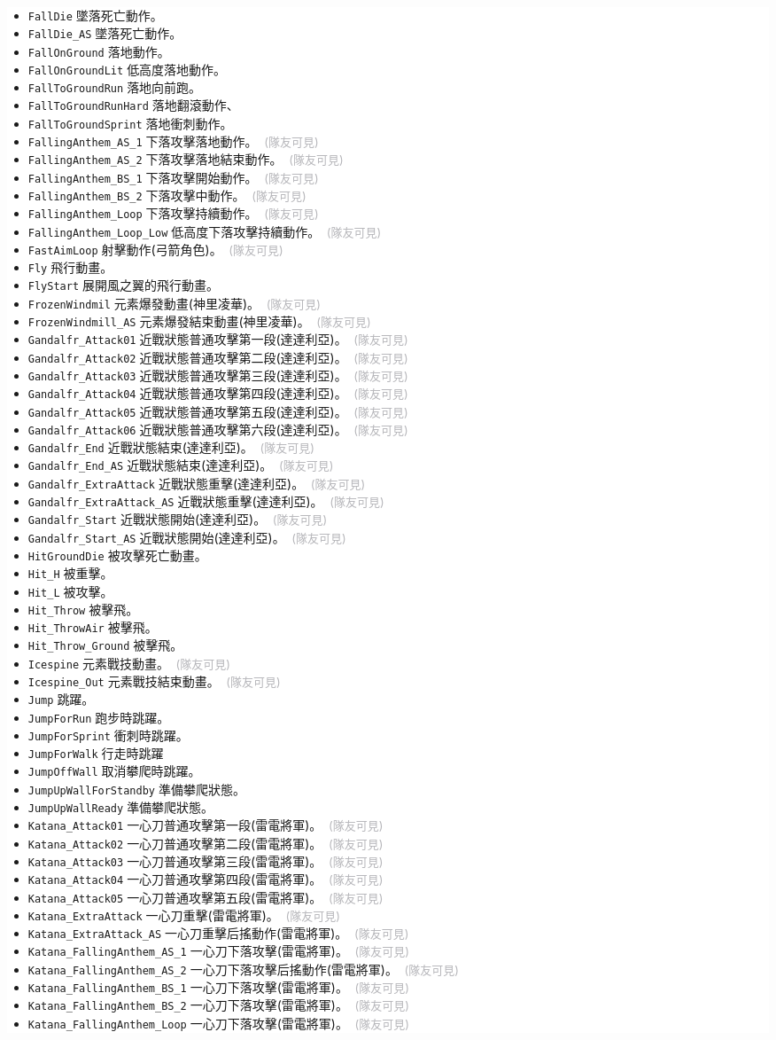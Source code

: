   - `FallDie` 墜落死亡動作。 
  - `FallDie_AS` 墜落死亡動作。 
  - `FallOnGround` 落地動作。 
  - `FallOnGroundLit` 低高度落地動作。 
  - `FallToGroundRun` 落地向前跑。 
  - `FallToGroundRunHard` 落地翻滾動作、
  - `FallToGroundSprint` 落地衝刺動作。 
  - `FallingAnthem_AS_1` 下落攻擊落地動作。 <font size="2" color="#b6b6ba">&nbsp;(隊友可見)&nbsp; </font>
  - `FallingAnthem_AS_2` 下落攻擊落地結束動作。 <font size="2" color="#b6b6ba">&nbsp;(隊友可見)&nbsp; </font>
  - `FallingAnthem_BS_1` 下落攻擊開始動作。 <font size="2" color="#b6b6ba">&nbsp;(隊友可見)&nbsp; </font>
  - `FallingAnthem_BS_2` 下落攻擊中動作。 <font size="2" color="#b6b6ba">&nbsp;(隊友可見)&nbsp; </font>
  - `FallingAnthem_Loop` 下落攻擊持續動作。 <font size="2" color="#b6b6ba">&nbsp;(隊友可見)&nbsp; </font>
  - `FallingAnthem_Loop_Low` 低高度下落攻擊持續動作。 <font size="2" color="#b6b6ba">&nbsp;(隊友可見)&nbsp; </font>
  - `FastAimLoop` 射擊動作(弓箭角色)。 <font size="2" color="#b6b6ba">&nbsp;(隊友可見)&nbsp; </font>
  - `Fly` 飛行動畫。
  - `FlyStart` 展開風之翼的飛行動畫。 
  - `FrozenWindmil` 元素爆發動畫(神里凌華)。 <font size="2" color="#b6b6ba">&nbsp;(隊友可見)&nbsp; </font>
  - `FrozenWindmill_AS` 元素爆發結束動畫(神里凌華)。 <font size="2" color="#b6b6ba">&nbsp;(隊友可見)&nbsp; </font>
  - `Gandalfr_Attack01` 近戰狀態普通攻擊第一段(達達利亞)。 <font size="2" color="#b6b6ba">&nbsp;(隊友可見)&nbsp; </font>
  - `Gandalfr_Attack02` 近戰狀態普通攻擊第二段(達達利亞)。 <font size="2" color="#b6b6ba">&nbsp;(隊友可見)&nbsp; </font>
  - `Gandalfr_Attack03` 近戰狀態普通攻擊第三段(達達利亞)。 <font size="2" color="#b6b6ba">&nbsp;(隊友可見)&nbsp; </font>
  - `Gandalfr_Attack04` 近戰狀態普通攻擊第四段(達達利亞)。 <font size="2" color="#b6b6ba">&nbsp;(隊友可見)&nbsp; </font>
  - `Gandalfr_Attack05` 近戰狀態普通攻擊第五段(達達利亞)。 <font size="2" color="#b6b6ba">&nbsp;(隊友可見)&nbsp; </font>
  - `Gandalfr_Attack06` 近戰狀態普通攻擊第六段(達達利亞)。 <font size="2" color="#b6b6ba">&nbsp;(隊友可見)&nbsp; </font>
  - `Gandalfr_End` 近戰狀態結束(達達利亞)。 <font size="2" color="#b6b6ba">&nbsp;(隊友可見)&nbsp; </font>
  - `Gandalfr_End_AS` 近戰狀態結束(達達利亞)。 <font size="2" color="#b6b6ba">&nbsp;(隊友可見)&nbsp; </font>
  - `Gandalfr_ExtraAttack` 近戰狀態重擊(達達利亞)。 <font size="2" color="#b6b6ba">&nbsp;(隊友可見)&nbsp; </font>
  - `Gandalfr_ExtraAttack_AS` 近戰狀態重擊(達達利亞)。 <font size="2" color="#b6b6ba">&nbsp;(隊友可見)&nbsp; </font>
  - `Gandalfr_Start` 近戰狀態開始(達達利亞)。 <font size="2" color="#b6b6ba">&nbsp;(隊友可見)&nbsp; </font>
  - `Gandalfr_Start_AS` 近戰狀態開始(達達利亞)。 <font size="2" color="#b6b6ba">&nbsp;(隊友可見)&nbsp; </font>
  - `HitGroundDie` 被攻擊死亡動畫。 
  - `Hit_H` 被重擊。 
  - `Hit_L` 被攻擊。 
  - `Hit_Throw` 被擊飛。 
  - `Hit_ThrowAir` 被擊飛。 
  - `Hit_Throw_Ground` 被擊飛。 
  - `Icespine` 元素戰技動畫。 <font size="2" color="#b6b6ba">&nbsp;(隊友可見)&nbsp; </font>
  - `Icespine_Out` 元素戰技結束動畫。 <font size="2" color="#b6b6ba">&nbsp;(隊友可見)&nbsp; </font>
  - `Jump` 跳躍。
  - `JumpForRun` 跑步時跳躍。 
  - `JumpForSprint` 衝刺時跳躍。 
  - `JumpForWalk` 行走時跳躍
  - `JumpOffWall` 取消攀爬時跳躍。 
  - `JumpUpWallForStandby` 準備攀爬狀態。 
  - `JumpUpWallReady` 準備攀爬狀態。 
  - `Katana_Attack01` 一心刀普通攻擊第一段(雷電將軍)。 <font size="2" color="#b6b6ba">&nbsp;(隊友可見)&nbsp; </font>
  - `Katana_Attack02` 一心刀普通攻擊第二段(雷電將軍)。 <font size="2" color="#b6b6ba">&nbsp;(隊友可見)&nbsp; </font>
  - `Katana_Attack03` 一心刀普通攻擊第三段(雷電將軍)。 <font size="2" color="#b6b6ba">&nbsp;(隊友可見)&nbsp; </font>
  - `Katana_Attack04` 一心刀普通攻擊第四段(雷電將軍)。 <font size="2" color="#b6b6ba">&nbsp;(隊友可見)&nbsp; </font>
  - `Katana_Attack05` 一心刀普通攻擊第五段(雷電將軍)。 <font size="2" color="#b6b6ba">&nbsp;(隊友可見)&nbsp; </font>
  - `Katana_ExtraAttack` 一心刀重擊(雷電將軍)。 <font size="2" color="#b6b6ba">&nbsp;(隊友可見)&nbsp; </font>
  - `Katana_ExtraAttack_AS` 一心刀重擊后搖動作(雷電將軍)。 <font size="2" color="#b6b6ba">&nbsp;(隊友可見)&nbsp; </font>
  - `Katana_FallingAnthem_AS_1` 一心刀下落攻擊(雷電將軍)。 <font size="2" color="#b6b6ba">&nbsp;(隊友可見)&nbsp; </font>
  - `Katana_FallingAnthem_AS_2` 一心刀下落攻擊后搖動作(雷電將軍)。 <font size="2" color="#b6b6ba">&nbsp;(隊友可見)&nbsp; </font>
  - `Katana_FallingAnthem_BS_1` 一心刀下落攻擊(雷電將軍)。 <font size="2" color="#b6b6ba">&nbsp;(隊友可見)&nbsp; </font>
  - `Katana_FallingAnthem_BS_2` 一心刀下落攻擊(雷電將軍)。 <font size="2" color="#b6b6ba">&nbsp;(隊友可見)&nbsp; </font>
  - `Katana_FallingAnthem_Loop` 一心刀下落攻擊(雷電將軍)。 <font size="2" color="#b6b6ba">&nbsp;(隊友可見)&nbsp; </font>